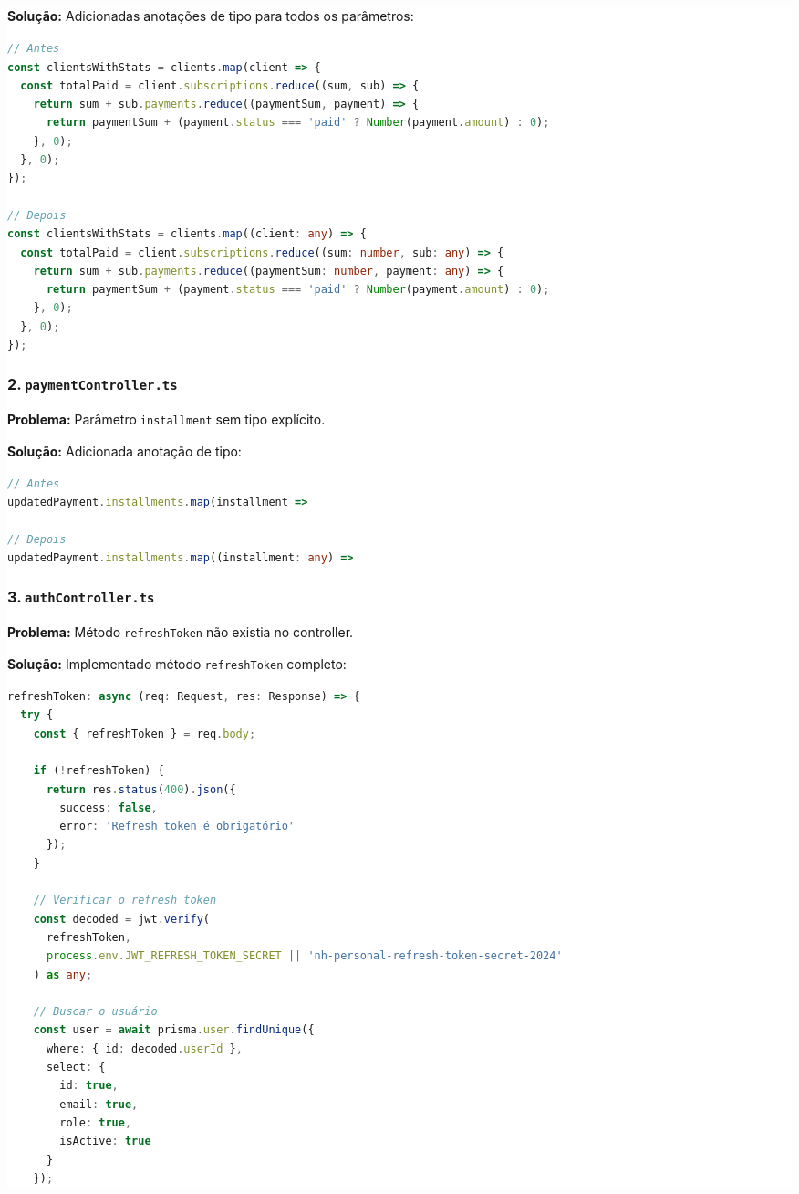 **Solução:** Adicionadas anotações de tipo para todos os parâmetros:
```typescript
// Antes
const clientsWithStats = clients.map(client => {
  const totalPaid = client.subscriptions.reduce((sum, sub) => {
    return sum + sub.payments.reduce((paymentSum, payment) => {
      return paymentSum + (payment.status === 'paid' ? Number(payment.amount) : 0);
    }, 0);
  }, 0);
});

// Depois
const clientsWithStats = clients.map((client: any) => {
  const totalPaid = client.subscriptions.reduce((sum: number, sub: any) => {
    return sum + sub.payments.reduce((paymentSum: number, payment: any) => {
      return paymentSum + (payment.status === 'paid' ? Number(payment.amount) : 0);
    }, 0);
  }, 0);
});
```

### 2. `paymentController.ts`
**Problema:** Parâmetro `installment` sem tipo explícito.

**Solução:** Adicionada anotação de tipo:
```typescript
// Antes
updatedPayment.installments.map(installment =>

// Depois
updatedPayment.installments.map((installment: any) =>
```

### 3. `authController.ts`
**Problema:** Método `refreshToken` não existia no controller.

**Solução:** Implementado método `refreshToken` completo:
```typescript
refreshToken: async (req: Request, res: Response) => {
  try {
    const { refreshToken } = req.body;
    
    if (!refreshToken) {
      return res.status(400).json({
        success: false,
        error: 'Refresh token é obrigatório'
      });
    }

    // Verificar o refresh token
    const decoded = jwt.verify(
      refreshToken,
      process.env.JWT_REFRESH_TOKEN_SECRET || 'nh-personal-refresh-token-secret-2024'
    ) as any;

    // Buscar o usuário
    const user = await prisma.user.findUnique({
      where: { id: decoded.userId },
      select: {
        id: true,
        email: true,
        role: true,
        isActive: true
      }
    });
```